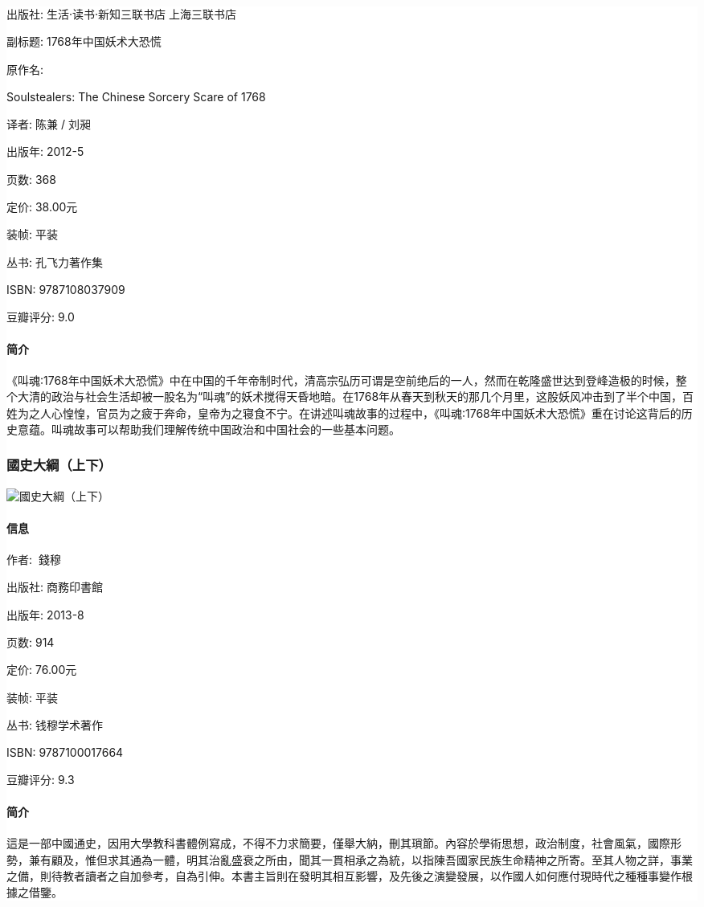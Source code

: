 出版社: 生活·读书·新知三联书店 上海三联书店 

副标题: 1768年中国妖术大恐慌 

原作名: 

Soulstealers: The Chinese Sorcery Scare of 1768 

译者: 陈兼 / 刘昶 

出版年: 2012-5 

页数: 368 

定价: 38.00元 

装帧: 平装 

丛书: 孔飞力著作集 

ISBN: 9787108037909

豆瓣评分: 9.0

#### 简介

《叫魂:1768年中国妖术大恐慌》中在中国的千年帝制时代，清高宗弘历可谓是空前绝后的一人，然而在乾隆盛世达到登峰造极的时候，整个大清的政治与社会生活却被一股名为“叫魂”的妖术搅得天昏地暗。在1768年从春天到秋天的那几个月里，这股妖风冲击到了半个中国，百姓为之人心惶惶，官员为之疲于奔命，皇帝为之寝食不宁。在讲述叫魂故事的过程中，《叫魂:1768年中国妖术大恐慌》重在讨论这背后的历史意蕴。叫魂故事可以帮助我们理解传统中国政治和中国社会的一些基本问题。



### 國史大綱（上下）

![國史大綱（上下）](https://img3.doubanio.com/view/subject/l/public/s23922774.jpg)

#### 信息

作者:  錢穆 

出版社: 商務印書館 

出版年: 2013-8 

页数: 914 

定价: 76.00元 

装帧: 平装 

丛书: 钱穆学术著作 

ISBN: 9787100017664

豆瓣评分: 9.3

#### 简介

這是一部中國通史，因用大學教科書體例寫成，不得不力求簡要，僅舉大納，刪其瑣節。內容於學術思想，政治制度，社會風氣，國際形勢，兼有顧及，惟但求其通為一體，明其治亂盛衰之所由，聞其一貫相承之為統，以指陳吾國家民族生命精神之所寄。至其人物之詳，事業之備，則待教者讀者之自加參考，自為引伸。本書主旨則在發明其相互影響，及先後之演變發展，以作國人如何應付現時代之種種事變作根據之借鑒。


